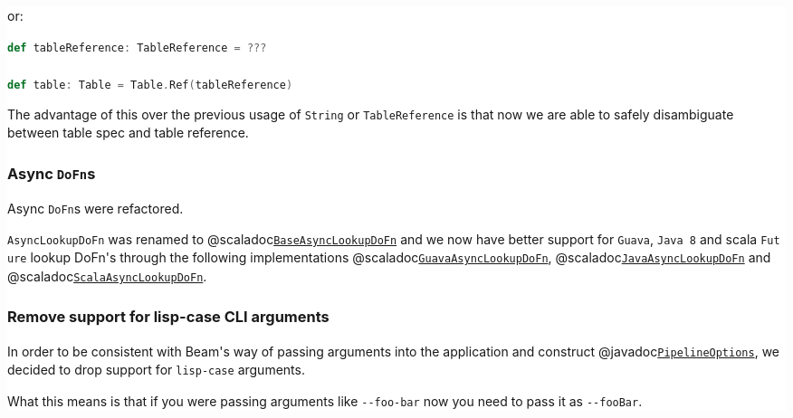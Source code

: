 or:

```scala
def tableReference: TableReference = ???

def table: Table = Table.Ref(tableReference)
```

The advantage of this over the previous usage of `String` or `TableReference` is that now we are able to safely disambiguate between table spec and table reference.

### Async `DoFn`s

Async `DoFn`s were refactored.

`AsyncLookupDoFn` was renamed to @scaladoc[`BaseAsyncLookupDoFn`](com.spotify.scio.transforms.BaseAsyncLookupDoFn) and we now have better support for `Guava`, `Java 8` and scala `Future` lookup DoFn's through the following implementations @scaladoc[`GuavaAsyncLookupDoFn`](com.spotify.scio.transforms.GuavaAsyncLookupDoFn), @scaladoc[`JavaAsyncLookupDoFn`](com.spotify.scio.transforms.JavaAsyncLookupDoFn) and @scaladoc[`ScalaAsyncLookupDoFn`](com.spotify.scio.transforms.ScalaAsyncLookupDoFn).

### Remove support for lisp-case CLI arguments

In order to be consistent with Beam's way of passing arguments into the application and construct
@javadoc[`PipelineOptions`](org.apache.beam.sdk.options.PipelineOptions), we decided to drop support
for `lisp-case` arguments.

What this means is that if you were passing arguments like `--foo-bar` now you need to pass it as `--fooBar`.
